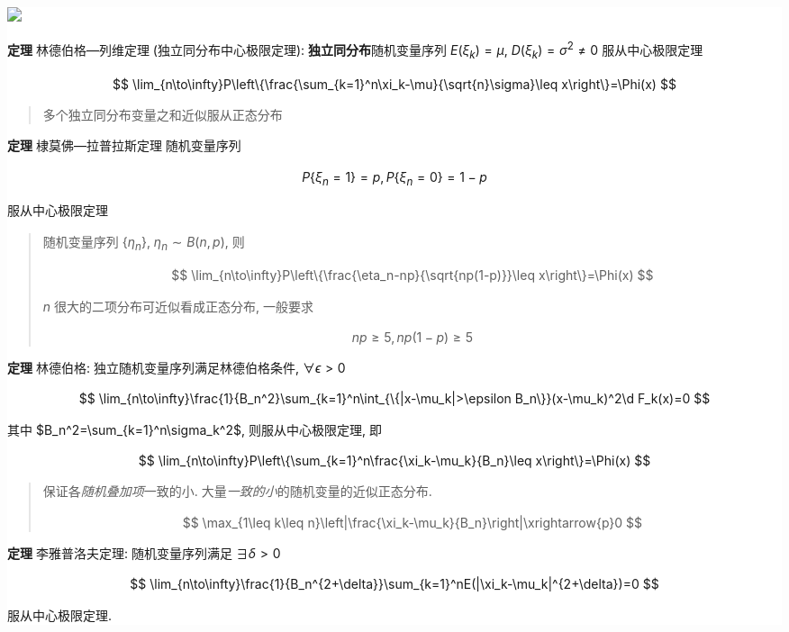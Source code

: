 ![](https://cdn.duanyll.com/img/20230623155750.png)

**定理** 林德伯格—列维定理 (独立同分布中心极限定理): **独立同分布**随机变量序列 $E(\xi_k)=\mu$, $D(\xi_k)=\sigma^2\neq0$ 服从中心极限定理

$$
\lim_{n\to\infty}P\left\{\frac{\sum_{k=1}^n\xi_k-\mu}{\sqrt{n}\sigma}\leq x\right\}=\Phi(x)
$$

> 多个独立同分布变量之和近似服从正态分布

**定理** 棣莫佛—拉普拉斯定理 随机变量序列

$$
P\{\xi_n=1\}=p, P\{\xi_n=0\}=1-p
$$

服从中心极限定理

> 随机变量序列 $\{\eta_n\}$, $\eta_n\sim B(n,p)$, 则
>
> $$
> \lim_{n\to\infty}P\left\{\frac{\eta_n-np}{\sqrt{np(1-p)}}\leq x\right\}=\Phi(x)
> $$
>
> $n$ 很大的二项分布可近似看成正态分布, 一般要求
>
> $$
> np\geq5,np(1-p)\geq5
> $$

**定理** 林德伯格: 独立随机变量序列满足林德伯格条件, $\forall\epsilon>0$

$$
\lim_{n\to\infty}\frac{1}{B_n^2}\sum_{k=1}^n\int_{\{|x-\mu_k|>\epsilon B_n\}}(x-\mu_k)^2\d F_k(x)=0
$$

其中 $B_n^2=\sum_{k=1}^n\sigma_k^2$, 则服从中心极限定理, 即

$$
\lim_{n\to\infty}P\left\{\sum_{k=1}^n\frac{\xi_k-\mu_k}{B_n}\leq x\right\}=\Phi(x)
$$

> 保证各*随机叠加项*一致的小. 大量*一致的小*的随机变量的近似正态分布.
>
> $$
> \max_{1\leq k\leq n}\left|\frac{\xi_k-\mu_k}{B_n}\right|\xrightarrow{p}0
> $$

**定理** 李雅普洛夫定理: 随机变量序列满足 $\exists\delta>0$

$$
\lim_{n\to\infty}\frac{1}{B_n^{2+\delta}}\sum_{k=1}^nE(|\xi_k-\mu_k|^{2+\delta})=0
$$

服从中心极限定理.
